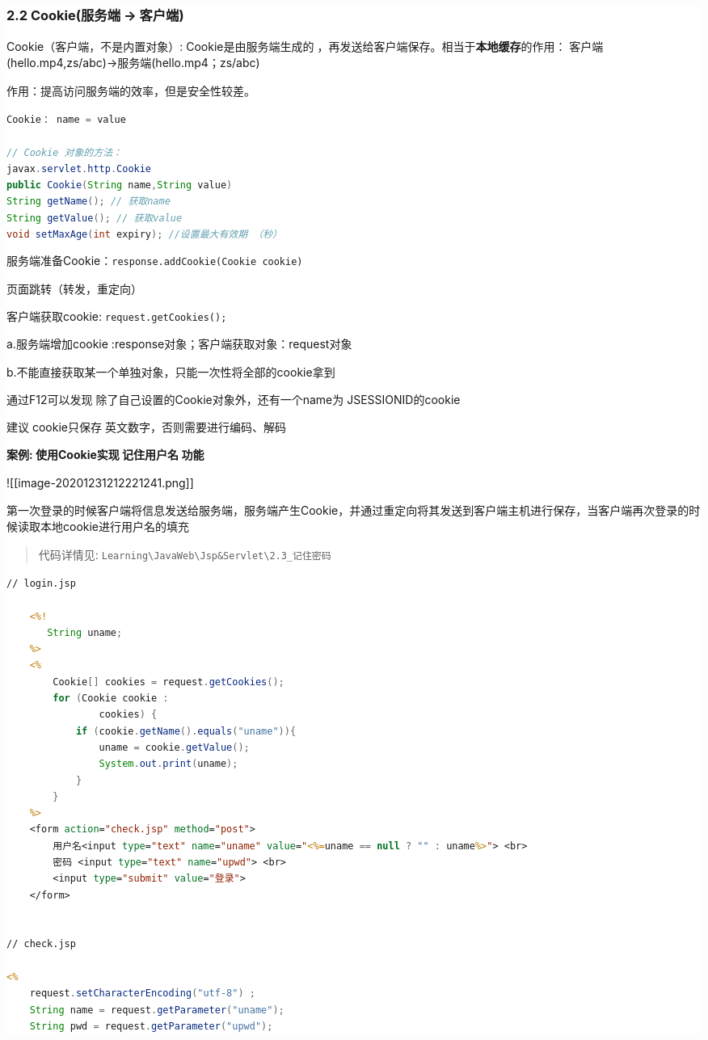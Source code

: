 ### 2.2 Cookie(服务端 -> 客户端)

Cookie（客户端，不是内置对象）: Cookie是由服务端生成的 ，再发送给客户端保存。相当于**本地缓存**的作用： 客户端(hello.mp4,zs/abc)->服务端(hello.mp4；zs/abc)

作用：提高访问服务端的效率，但是安全性较差。
```java
Cookie：	name = value

// Cookie 对象的方法：
javax.servlet.http.Cookie
public Cookie(String name,String value)
String getName(); // 获取name
String getValue(); // 获取value
void setMaxAge(int expiry); //设置最大有效期 （秒）
```

服务端准备Cookie：`response.addCookie(Cookie cookie)`

页面跳转（转发，重定向）

客户端获取cookie:  `request.getCookies();`

a.服务端增加cookie :response对象；客户端获取对象：request对象

b.不能直接获取某一个单独对象，只能一次性将全部的cookie拿到

通过F12可以发现  除了自己设置的Cookie对象外，还有一个name为 JSESSIONID的cookie

建议 cookie只保存  英文数字，否则需要进行编码、解码

**案例: 使用Cookie实现  记住用户名  功能**

![[image-20201231212221241.png]]

第一次登录的时候客户端将信息发送给服务端，服务端产生Cookie，并通过重定向将其发送到客户端主机进行保存，当客户端再次登录的时候读取本地cookie进行用户名的填充

> 代码详情见: `Learning\JavaWeb\Jsp&Servlet\2.3_记住密码`

```jsp
// login.jsp

    <%!
       String uname;
    %>
    <%
        Cookie[] cookies = request.getCookies();
        for (Cookie cookie :
                cookies) {
            if (cookie.getName().equals("uname")){
                uname = cookie.getValue();
                System.out.print(uname);
            }
        }
    %>
    <form action="check.jsp" method="post">
        用户名<input type="text" name="uname" value="<%=uname == null ? "" : uname%>"> <br>
        密码 <input type="text" name="upwd"> <br>
        <input type="submit" value="登录">
    </form>


// check.jsp

<%
    request.setCharacterEncoding("utf-8") ;
    String name = request.getParameter("uname");
    String pwd = request.getParameter("upwd");

```